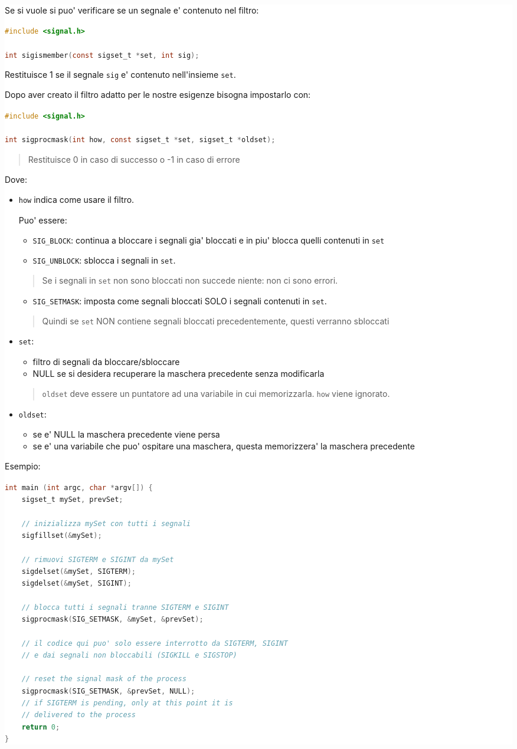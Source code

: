 Se si vuole si puo' verificare se un segnale e' contenuto nel filtro:
```c
#include <signal.h>

int sigismember(const sigset_t *set, int sig);
```
Restituisce 1 se il segnale ```sig``` e' contenuto nell'insieme ```set```.

Dopo aver creato il filtro adatto per le nostre esigenze bisogna impostarlo con:
```c
#include <signal.h>

int sigprocmask(int how, const sigset_t *set, sigset_t *oldset);
```
> Restituisce 0 in caso di successo o -1 in caso di errore

Dove:
* ```how``` indica come usare il filtro.

    Puo' essere:
    * ```SIG_BLOCK```: continua a bloccare i segnali gia' bloccati e in piu' blocca quelli contenuti in ```set```

    * ```SIG_UNBLOCK```: sblocca i segnali in ```set```.
    > Se i segnali in ```set``` non sono bloccati non succede niente: non ci sono errori.

    * ```SIG_SETMASK```: imposta come segnali bloccati SOLO i segnali contenuti in ```set```.
    > Quindi se ```set``` NON contiene segnali bloccati precedentemente, questi verranno sbloccati

* ```set```:
    * filtro di segnali da bloccare/sbloccare
    * NULL se si desidera recuperare la maschera precedente senza modificarla
    > ```oldset``` deve essere un puntatore ad una variabile in cui memorizzarla. ```how``` viene ignorato.

* ```oldset```:
    * se e' NULL la maschera precedente viene persa
    * se e' una variabile che puo' ospitare una maschera, questa memorizzera' la maschera precedente

Esempio:
```c
int main (int argc, char *argv[]) {
    sigset_t mySet, prevSet;

    // inizializza mySet con tutti i segnali
    sigfillset(&mySet);

    // rimuovi SIGTERM e SIGINT da mySet
    sigdelset(&mySet, SIGTERM);
    sigdelset(&mySet, SIGINT);

    // blocca tutti i segnali tranne SIGTERM e SIGINT
    sigprocmask(SIG_SETMASK, &mySet, &prevSet);

    // il codice qui puo' solo essere interrotto da SIGTERM, SIGINT
    // e dai segnali non bloccabili (SIGKILL e SIGSTOP)

    // reset the signal mask of the process
    sigprocmask(SIG_SETMASK, &prevSet, NULL);
    // if SIGTERM is pending, only at this point it is
    // delivered to the process
    return 0;
}
```
